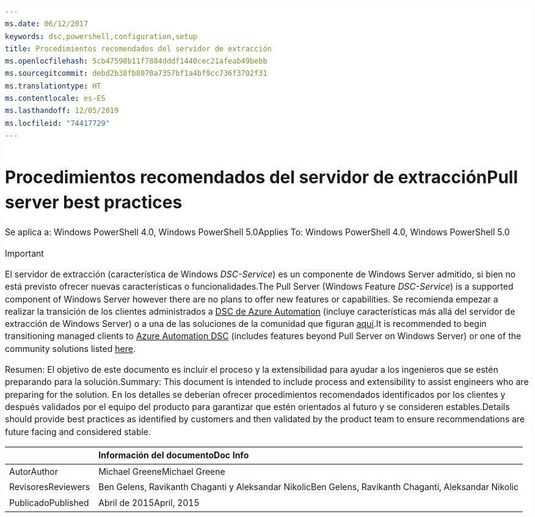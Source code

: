 ```yaml
---
ms.date: 06/12/2017
keywords: dsc,powershell,configuration,setup
title: Procedimientos recomendados del servidor de extracción
ms.openlocfilehash: 5cb47598b11f7884dddf1440cec21afeab49bebb
ms.sourcegitcommit: debd2b38fb8070a7357bf1a4bf9cc736f3702f31
ms.translationtype: HT
ms.contentlocale: es-ES
ms.lasthandoff: 12/05/2019
ms.locfileid: "74417729"
---
```

# <a name="pull-server-best-practices"></a><span data-ttu-id="2e80e-103">Procedimientos recomendados del servidor de extracción</span><span class="sxs-lookup"><span data-stu-id="2e80e-103">Pull server best practices</span></span>

<span data-ttu-id="2e80e-104">Se aplica a: Windows PowerShell 4.0, Windows PowerShell 5.0</span><span class="sxs-lookup"><span data-stu-id="2e80e-104">Applies To: Windows PowerShell 4.0, Windows PowerShell 5.0</span></span>

> [!IMPORTANT]
> <span data-ttu-id="2e80e-105">El servidor de extracción (característica de Windows *DSC-Service*) es un componente de Windows Server admitido, si bien no está previsto ofrecer nuevas características o funcionalidades.</span><span class="sxs-lookup"><span data-stu-id="2e80e-105">The Pull Server (Windows Feature *DSC-Service*) is a supported component of Windows Server however there are no plans to offer new features or capabilities.</span></span> <span data-ttu-id="2e80e-106">Se recomienda empezar a realizar la transición de los clientes administrados a [DSC de Azure Automation](/azure/automation/automation-dsc-getting-started) (incluye características más allá del servidor de extracción de Windows Server) o a una de las soluciones de la comunidad que figuran [aquí](/powershell/scripting/dsc/pull-server/pullserver#community-solutions-for-pull-service).</span><span class="sxs-lookup"><span data-stu-id="2e80e-106">It is recommended to begin transitioning managed clients to [Azure Automation DSC](/azure/automation/automation-dsc-getting-started) (includes features beyond Pull Server on Windows Server) or one of the community solutions listed [here](/powershell/scripting/dsc/pull-server/pullserver#community-solutions-for-pull-service).</span></span>

<span data-ttu-id="2e80e-107">Resumen: El objetivo de este documento es incluir el proceso y la extensibilidad para ayudar a los ingenieros que se estén preparando para la solución.</span><span class="sxs-lookup"><span data-stu-id="2e80e-107">Summary: This document is intended to include process and extensibility to assist engineers who are preparing for the solution.</span></span> <span data-ttu-id="2e80e-108">En los detalles se deberían ofrecer procedimientos recomendados identificados por los clientes y después validados por el equipo del producto para garantizar que estén orientados al futuro y se consideren estables.</span><span class="sxs-lookup"><span data-stu-id="2e80e-108">Details should provide best practices as identified by customers and then validated by the product team to ensure recommendations are future facing and considered stable.</span></span>

| |<span data-ttu-id="2e80e-109">Información del documento</span><span class="sxs-lookup"><span data-stu-id="2e80e-109">Doc Info</span></span>|
|:---|:---|
<span data-ttu-id="2e80e-110">Autor</span><span class="sxs-lookup"><span data-stu-id="2e80e-110">Author</span></span> | <span data-ttu-id="2e80e-111">Michael Greene</span><span class="sxs-lookup"><span data-stu-id="2e80e-111">Michael Greene</span></span>
<span data-ttu-id="2e80e-112">Revisores</span><span class="sxs-lookup"><span data-stu-id="2e80e-112">Reviewers</span></span> | <span data-ttu-id="2e80e-113">Ben Gelens, Ravikanth Chaganti y Aleksandar Nikolic</span><span class="sxs-lookup"><span data-stu-id="2e80e-113">Ben Gelens, Ravikanth Chaganti, Aleksandar Nikolic</span></span>
<span data-ttu-id="2e80e-114">Publicado</span><span class="sxs-lookup"><span data-stu-id="2e80e-114">Published</span></span> | <span data-ttu-id="2e80e-115">Abril de 2015</span><span class="sxs-lookup"><span data-stu-id="2e80e-115">April, 2015</span></span>
